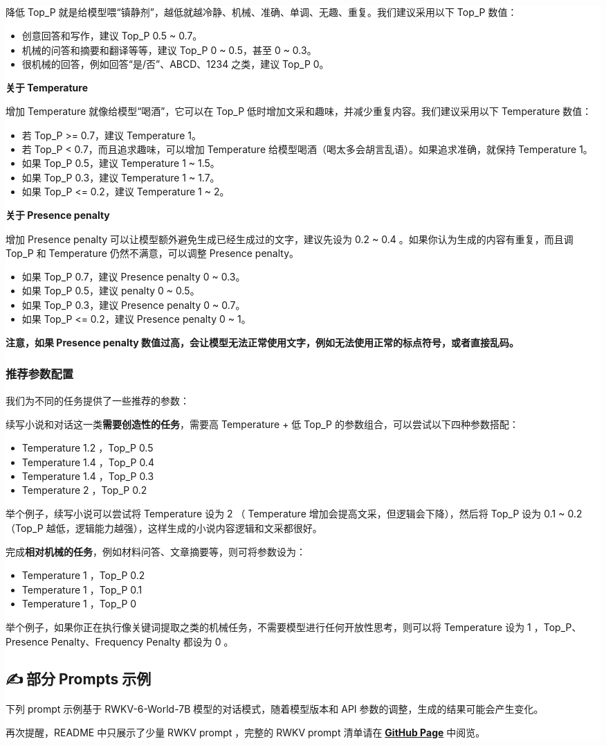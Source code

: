 降低 Top_P 就是给模型喂“镇静剂”，越低就越冷静、机械、准确、单调、无趣、重复。我们建议采用以下 Top_P 数值：

- 创意回答和写作，建议 Top_P 0.5 ~ 0.7。
- 机械的问答和摘要和翻译等等，建议 Top_P 0 ~ 0.5，甚至 0 ~ 0.3。
- 很机械的回答，例如回答“是/否”、ABCD、1234 之类，建议 Top_P 0。

**关于 Temperature**

增加 Temperature 就像给模型“喝酒”，它可以在 Top_P 低时增加文采和趣味，并减少重复内容。我们建议采用以下 Temperature 数值：

- 若 Top_P >= 0.7，建议 Temperature 1。
- 若 Top_P < 0.7，而且追求趣味，可以增加 Temperature 给模型喝酒（喝太多会胡言乱语）。如果追求准确，就保持 Temperature 1。
- 如果 Top_P 0.5，建议 Temperature 1 ~ 1.5。
- 如果 Top_P 0.3，建议 Temperature 1 ~ 1.7。
- 如果 Top_P <= 0.2，建议 Temperature 1 ~ 2。

**关于 Presence penalty**

增加 Presence penalty 可以让模型额外避免生成已经生成过的文字，建议先设为 0.2 ~ 0.4 。如果你认为生成的内容有重复，而且调 Top_P 和 Temperature 仍然不满意，可以调整 Presence penalty。

- 如果 Top_P 0.7，建议 Presence penalty 0 ~ 0.3。
- 如果 Top_P 0.5，建议 penalty 0 ~ 0.5。
- 如果 Top_P 0.3，建议 Presence penalty 0 ~ 0.7。
- 如果 Top_P <= 0.2，建议 Presence penalty 0 ~ 1。

**注意，如果 Presence penalty 数值过高，会让模型无法正常使用文字，例如无法使用正常的标点符号，或者直接乱码。**

### 推荐参数配置

我们为不同的任务提供了一些推荐的参数：

续写小说和对话这一类**需要创造性的任务**，需要高 Temperature + 低 Top_P 的参数组合，可以尝试以下四种参数搭配：

- Temperature 1.2 ，Top_P 0.5
- Temperature 1.4 ，Top_P 0.4 
- Temperature 1.4 ，Top_P 0.3
- Temperature 2 ，Top_P 0.2 

举个例子，续写小说可以尝试将 Temperature 设为 2 （ Temperature 增加会提高文采，但逻辑会下降），然后将 Top_P 设为 0.1 ~ 0.2 （Top_P 越低，逻辑能力越强），这样生成的小说内容逻辑和文采都很好。

完成**相对机械的任务**，例如材料问答、文章摘要等，则可将参数设为：

- Temperature 1 ，Top_P 0.2
- Temperature 1 ，Top_P 0.1
- Temperature 1 ，Top_P 0 

举个例子，如果你正在执行像关键词提取之类的机械任务，不需要模型进行任何开放性思考，则可以将 Temperature 设为 1 ，Top_P、Presence Penalty、Frequency Penalty 都设为 0 。

## ✍️ 部分 Prompts 示例

下列 prompt 示例基于 RWKV-6-World-7B 模型的对话模式，随着模型版本和 API 参数的调整，生成的结果可能会产生变化。

再次提醒，README 中只展示了少量 RWKV prompt ，完整的 RWKV prompt 清单请在 [**GitHub Page**](https://shoumenchougou.github.io/Awesome-RWKV-Prompts/) 中阅览。
